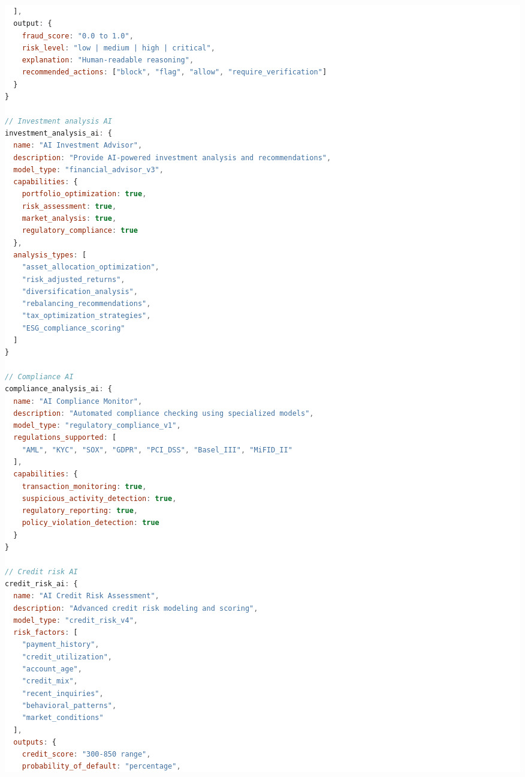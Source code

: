 ```javascript
  ],
  output: {
    fraud_score: "0.0 to 1.0",
    risk_level: "low | medium | high | critical",
    explanation: "Human-readable reasoning",
    recommended_actions: ["block", "flag", "allow", "require_verification"]
  }
}

// Investment analysis AI
investment_analysis_ai: {
  name: "AI Investment Advisor",
  description: "Provide AI-powered investment analysis and recommendations",
  model_type: "financial_advisor_v3",
  capabilities: {
    portfolio_optimization: true,
    risk_assessment: true,
    market_analysis: true,
    regulatory_compliance: true
  },
  analysis_types: [
    "asset_allocation_optimization",
    "risk_adjusted_returns",
    "diversification_analysis",
    "rebalancing_recommendations",
    "tax_optimization_strategies",
    "ESG_compliance_scoring"
  ]
}

// Compliance AI
compliance_analysis_ai: {
  name: "AI Compliance Monitor",
  description: "Automated compliance checking using specialized models",
  model_type: "regulatory_compliance_v1",
  regulations_supported: [
    "AML", "KYC", "SOX", "GDPR", "PCI_DSS", "Basel_III", "MiFID_II"
  ],
  capabilities: {
    transaction_monitoring: true,
    suspicious_activity_detection: true,
    regulatory_reporting: true,
    policy_violation_detection: true
  }
}

// Credit risk AI
credit_risk_ai: {
  name: "AI Credit Risk Assessment",
  description: "Advanced credit risk modeling and scoring",
  model_type: "credit_risk_v4",
  risk_factors: [
    "payment_history",
    "credit_utilization",
    "account_age",
    "credit_mix",
    "recent_inquiries",
    "behavioral_patterns",
    "market_conditions"
  ],
  outputs: {
    credit_score: "300-850 range",
    probability_of_default: "percentage",
```